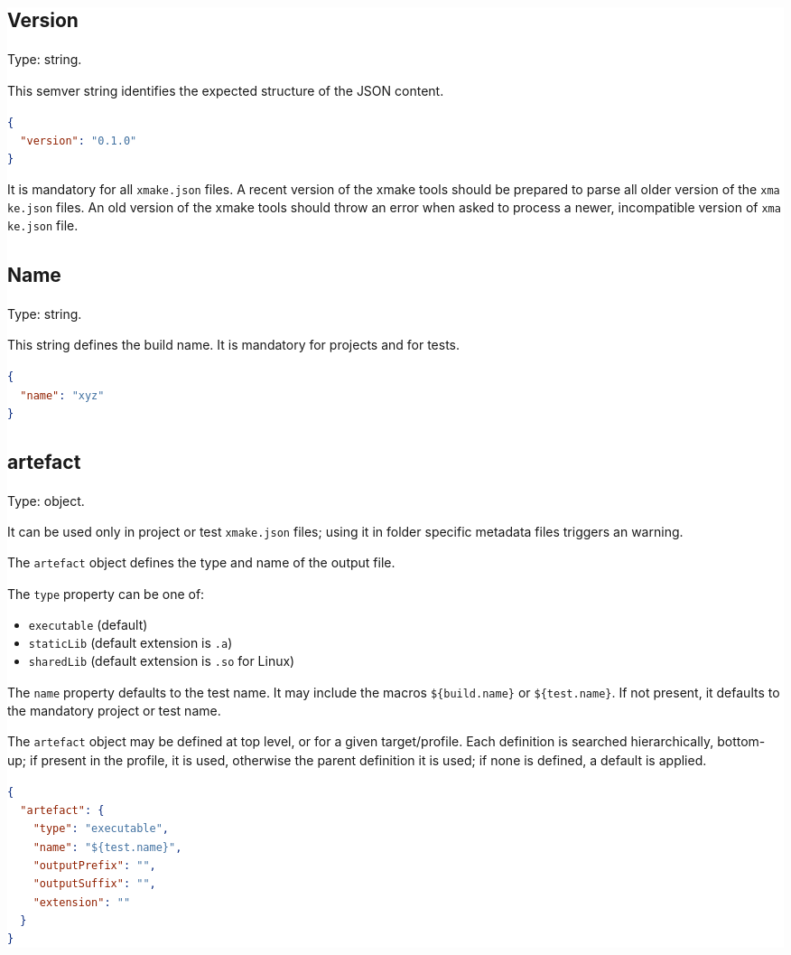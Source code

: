 ## Version

Type: string.

This semver string identifies the expected structure of the JSON content.

```json
{
  "version": "0.1.0"
}
```

It is mandatory for all `xmake.json` files. A recent version of the 
xmake tools should be prepared to parse all older version of the
`xmake.json` files. An old version of the xmake tools 
should throw an error when asked to process a newer, incompatible 
version of `xmake.json` file.

## Name

Type: string.

This string defines the build name. It is mandatory for projects and 
for tests.

```json
{
  "name": "xyz"
}
```

## artefact

Type: object.

It can be used only in project or test `xmake.json` files; using it in folder 
specific metadata files triggers an warning.

The `artefact` object defines the type and name of the output file. 

The `type` property can be one of:

- `executable` (default)
- `staticLib` (default extension is `.a`)
- `sharedLib` (default extension is `.so` for Linux)

The `name` property defaults to the test name. It may include the macros 
`${build.name}` or `${test.name}`. If not present, it defaults to the 
mandatory project or test name.

The `artefact` object may be defined at top level, or for a given 
target/profile. Each definition is searched hierarchically, bottom-up; 
if present in the profile, it is used, otherwise the parent definition
it is used; if none is defined, a default is applied.

```json
{
  "artefact": {
    "type": "executable",
    "name": "${test.name}",
    "outputPrefix": "",
    "outputSuffix": "",
    "extension": ""
  }
}
```
